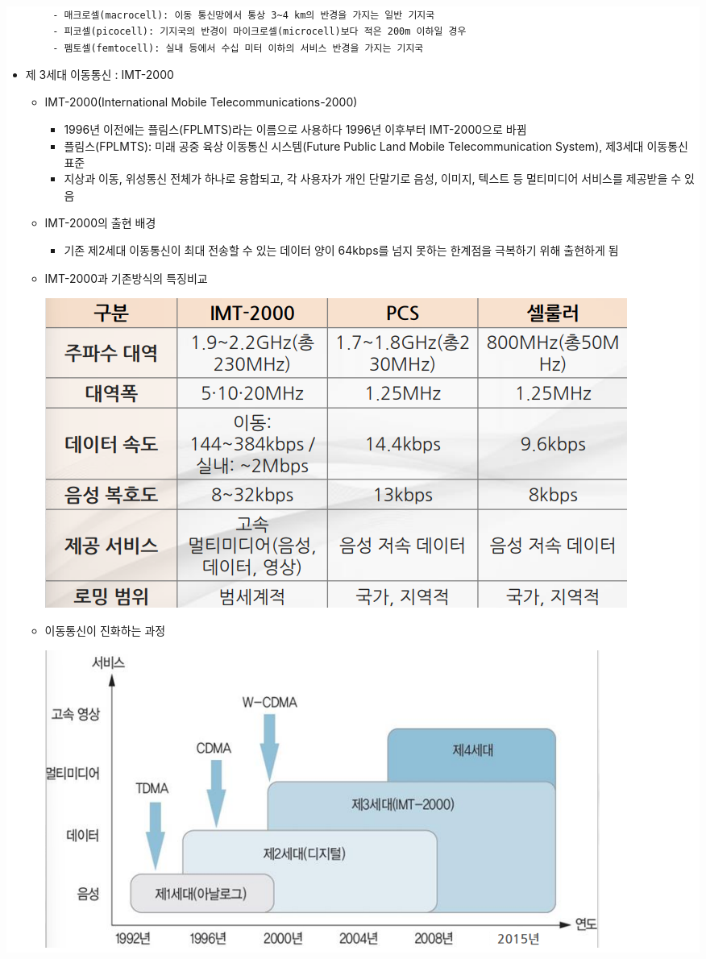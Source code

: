             - 매크로셀(macrocell): 이동 통신망에서 통상 3~4 km의 반경을 가지는 일반 기지국
            - 피코셀(picocell): 기지국의 반경이 마이크로셀(microcell)보다 적은 200m 이하일 경우
            - 펨토셀(femtocell): 실내 등에서 수십 미터 이하의 서비스 반경을 가지는 기지국
- 제 3세대 이동통신 : IMT-2000
    - IMT-2000(International Mobile Telecommunications-2000)
        - 1996년 이전에는 플림스(FPLMTS)라는 이름으로 사용하다 1996년 이후부터 IMT-2000으로 바뀜
        - 플림스(FPLMTS): 미래 공중 육상 이동통신 시스템(Future Public Land Mobile Telecommunication System), 제3세대 이동통신 표준
        - 지상과 이동, 위성통신 전체가 하나로 융합되고, 각 사용자가 개인 단말기로 음성, 이미지, 텍스트 등 멀티미디어 서비스를 제공받을 수 있음
    - IMT-2000의 출현 배경
        - 기존 제2세대 이동통신이 최대 전송할 수 있는 데이터 양이 64kbps를 넘지 못하는 한계점을 극복하기 위해 출현하게 됨
    - IMT-2000과 기존방식의 특징비교
        
        ![image.png](정보통신개론(2)/image%2050.png)
        
    - 이동통신이 진화하는 과정
        
        ![image.png](정보통신개론(2)/image%2051.png)
        